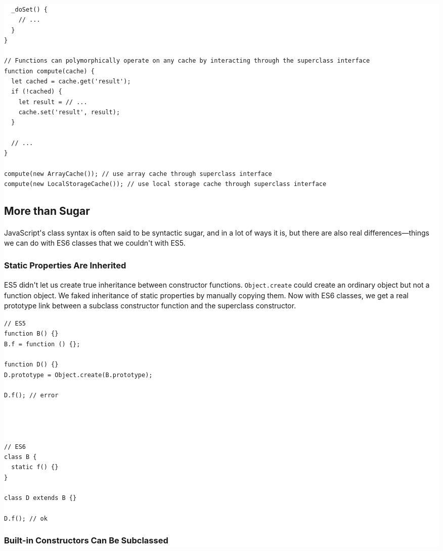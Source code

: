       _doSet() {
        // ...
      }
    }
    
    // Functions can polymorphically operate on any cache by interacting through the superclass interface
    function compute(cache) {
      let cached = cache.get('result');
      if (!cached) {
        let result = // ...
        cache.set('result', result);
      }
    
      // ...
    }
    
    compute(new ArrayCache()); // use array cache through superclass interface
    compute(new LocalStorageCache()); // use local storage cache through superclass interface
    

## More than Sugar

JavaScript's class syntax is often said to be syntactic sugar, and in a lot of ways it is, but there are also real differences—things we can do with ES6 classes that we couldn't with ES5.

### Static Properties Are Inherited

ES5 didn't let us create true inheritance between constructor functions. `Object.create` could create an ordinary object but not a function object. We faked inheritance of static properties by manually copying them. Now with ES6 classes, we get a real prototype link between a subclass constructor function and the superclass constructor.
    
    
    // ES5
    function B() {}
    B.f = function () {};
    
    function D() {}
    D.prototype = Object.create(B.prototype);
    
    D.f(); // error
    
    
    
    
    // ES6
    class B {
      static f() {}
    }
    
    class D extends B {}
    
    D.f(); // ok
    

### Built-in Constructors Can Be Subclassed
